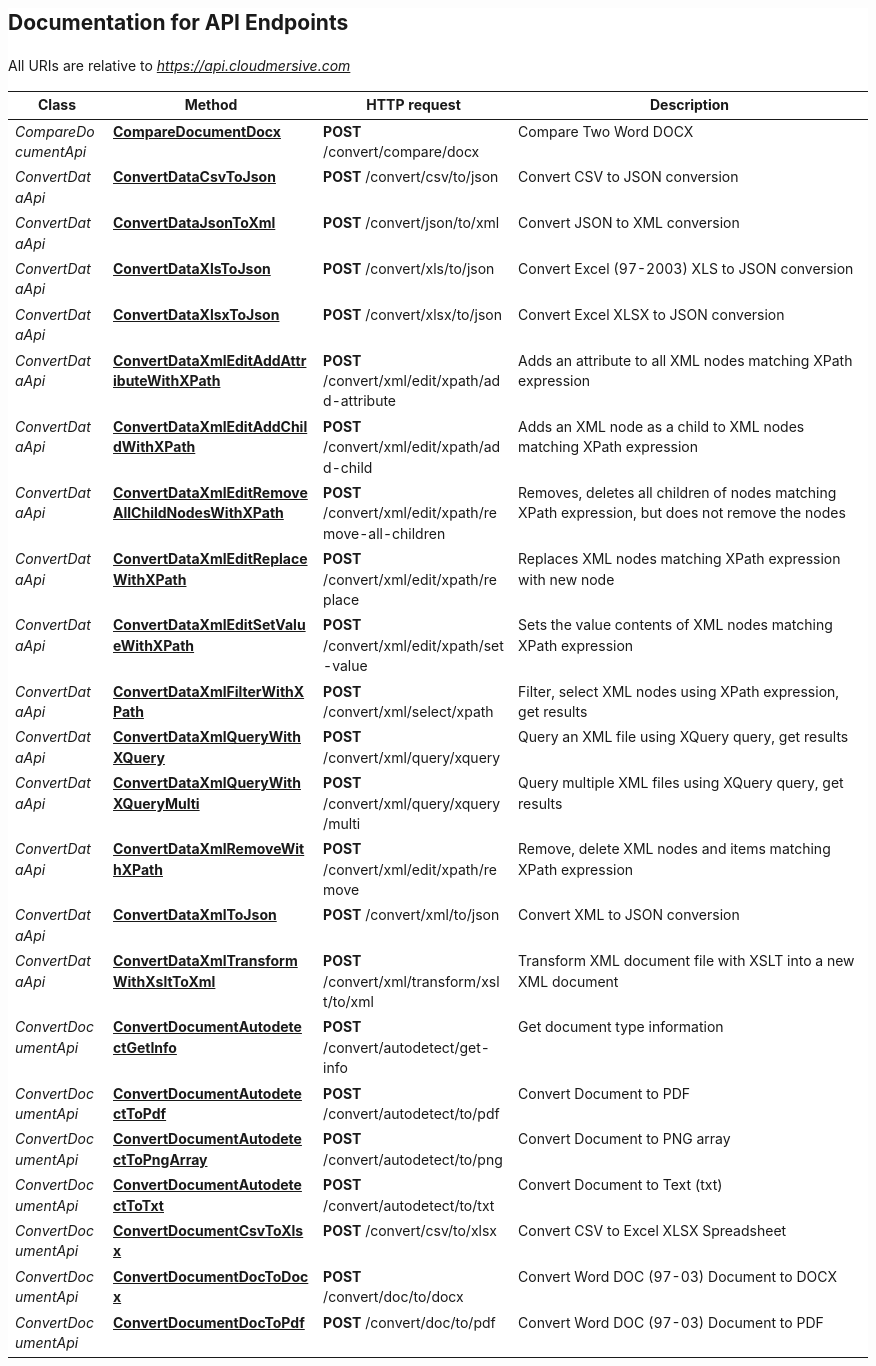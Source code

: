 <a name="documentation-for-api-endpoints"></a>
## Documentation for API Endpoints

All URIs are relative to *https://api.cloudmersive.com*

Class | Method | HTTP request | Description
------------ | ------------- | ------------- | -------------
*CompareDocumentApi* | [**CompareDocumentDocx**](docs/CompareDocumentApi.md#comparedocumentdocx) | **POST** /convert/compare/docx | Compare Two Word DOCX
*ConvertDataApi* | [**ConvertDataCsvToJson**](docs/ConvertDataApi.md#convertdatacsvtojson) | **POST** /convert/csv/to/json | Convert CSV to JSON conversion
*ConvertDataApi* | [**ConvertDataJsonToXml**](docs/ConvertDataApi.md#convertdatajsontoxml) | **POST** /convert/json/to/xml | Convert JSON to XML conversion
*ConvertDataApi* | [**ConvertDataXlsToJson**](docs/ConvertDataApi.md#convertdataxlstojson) | **POST** /convert/xls/to/json | Convert Excel (97-2003) XLS to JSON conversion
*ConvertDataApi* | [**ConvertDataXlsxToJson**](docs/ConvertDataApi.md#convertdataxlsxtojson) | **POST** /convert/xlsx/to/json | Convert Excel XLSX to JSON conversion
*ConvertDataApi* | [**ConvertDataXmlEditAddAttributeWithXPath**](docs/ConvertDataApi.md#convertdataxmleditaddattributewithxpath) | **POST** /convert/xml/edit/xpath/add-attribute | Adds an attribute to all XML nodes matching XPath expression
*ConvertDataApi* | [**ConvertDataXmlEditAddChildWithXPath**](docs/ConvertDataApi.md#convertdataxmleditaddchildwithxpath) | **POST** /convert/xml/edit/xpath/add-child | Adds an XML node as a child to XML nodes matching XPath expression
*ConvertDataApi* | [**ConvertDataXmlEditRemoveAllChildNodesWithXPath**](docs/ConvertDataApi.md#convertdataxmleditremoveallchildnodeswithxpath) | **POST** /convert/xml/edit/xpath/remove-all-children | Removes, deletes all children of nodes matching XPath expression, but does not remove the nodes
*ConvertDataApi* | [**ConvertDataXmlEditReplaceWithXPath**](docs/ConvertDataApi.md#convertdataxmleditreplacewithxpath) | **POST** /convert/xml/edit/xpath/replace | Replaces XML nodes matching XPath expression with new node
*ConvertDataApi* | [**ConvertDataXmlEditSetValueWithXPath**](docs/ConvertDataApi.md#convertdataxmleditsetvaluewithxpath) | **POST** /convert/xml/edit/xpath/set-value | Sets the value contents of XML nodes matching XPath expression
*ConvertDataApi* | [**ConvertDataXmlFilterWithXPath**](docs/ConvertDataApi.md#convertdataxmlfilterwithxpath) | **POST** /convert/xml/select/xpath | Filter, select XML nodes using XPath expression, get results
*ConvertDataApi* | [**ConvertDataXmlQueryWithXQuery**](docs/ConvertDataApi.md#convertdataxmlquerywithxquery) | **POST** /convert/xml/query/xquery | Query an XML file using XQuery query, get results
*ConvertDataApi* | [**ConvertDataXmlQueryWithXQueryMulti**](docs/ConvertDataApi.md#convertdataxmlquerywithxquerymulti) | **POST** /convert/xml/query/xquery/multi | Query multiple XML files using XQuery query, get results
*ConvertDataApi* | [**ConvertDataXmlRemoveWithXPath**](docs/ConvertDataApi.md#convertdataxmlremovewithxpath) | **POST** /convert/xml/edit/xpath/remove | Remove, delete XML nodes and items matching XPath expression
*ConvertDataApi* | [**ConvertDataXmlToJson**](docs/ConvertDataApi.md#convertdataxmltojson) | **POST** /convert/xml/to/json | Convert XML to JSON conversion
*ConvertDataApi* | [**ConvertDataXmlTransformWithXsltToXml**](docs/ConvertDataApi.md#convertdataxmltransformwithxslttoxml) | **POST** /convert/xml/transform/xslt/to/xml | Transform XML document file with XSLT into a new XML document
*ConvertDocumentApi* | [**ConvertDocumentAutodetectGetInfo**](docs/ConvertDocumentApi.md#convertdocumentautodetectgetinfo) | **POST** /convert/autodetect/get-info | Get document type information
*ConvertDocumentApi* | [**ConvertDocumentAutodetectToPdf**](docs/ConvertDocumentApi.md#convertdocumentautodetecttopdf) | **POST** /convert/autodetect/to/pdf | Convert Document to PDF
*ConvertDocumentApi* | [**ConvertDocumentAutodetectToPngArray**](docs/ConvertDocumentApi.md#convertdocumentautodetecttopngarray) | **POST** /convert/autodetect/to/png | Convert Document to PNG array
*ConvertDocumentApi* | [**ConvertDocumentAutodetectToTxt**](docs/ConvertDocumentApi.md#convertdocumentautodetecttotxt) | **POST** /convert/autodetect/to/txt | Convert Document to Text (txt)
*ConvertDocumentApi* | [**ConvertDocumentCsvToXlsx**](docs/ConvertDocumentApi.md#convertdocumentcsvtoxlsx) | **POST** /convert/csv/to/xlsx | Convert CSV to Excel XLSX Spreadsheet
*ConvertDocumentApi* | [**ConvertDocumentDocToDocx**](docs/ConvertDocumentApi.md#convertdocumentdoctodocx) | **POST** /convert/doc/to/docx | Convert Word DOC (97-03) Document to DOCX
*ConvertDocumentApi* | [**ConvertDocumentDocToPdf**](docs/ConvertDocumentApi.md#convertdocumentdoctopdf) | **POST** /convert/doc/to/pdf | Convert Word DOC (97-03) Document to PDF